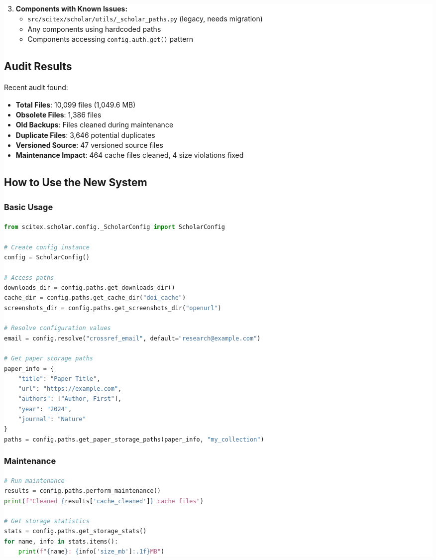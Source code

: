 3. **Components with Known Issues:**
   - `src/scitex/scholar/utils/_scholar_paths.py` (legacy, needs migration)
   - Any components using hardcoded paths
   - Components accessing `config.auth.get()` pattern

## Audit Results

Recent audit found:
- **Total Files**: 10,099 files (1,049.6 MB)
- **Obsolete Files**: 1,386 files
- **Old Backups**: Files cleaned during maintenance
- **Duplicate Files**: 3,646 potential duplicates
- **Versioned Source**: 47 versioned source files
- **Maintenance Impact**: 464 cache files cleaned, 4 size violations fixed

## How to Use the New System

### Basic Usage

```python
from scitex.scholar.config._ScholarConfig import ScholarConfig

# Create config instance
config = ScholarConfig()

# Access paths
downloads_dir = config.paths.get_downloads_dir()
cache_dir = config.paths.get_cache_dir("doi_cache")
screenshots_dir = config.paths.get_screenshots_dir("openurl")

# Resolve configuration values
email = config.resolve("crossref_email", default="research@example.com")

# Get paper storage paths
paper_info = {
    "title": "Paper Title",
    "url": "https://example.com",
    "authors": ["Author, First"],
    "year": "2024",
    "journal": "Nature"
}
paths = config.paths.get_paper_storage_paths(paper_info, "my_collection")
```

### Maintenance

```python
# Run maintenance
results = config.paths.perform_maintenance()
print(f"Cleaned {results['cache_cleaned']} cache files")

# Get storage statistics
stats = config.paths.get_storage_stats()
for name, info in stats.items():
    print(f"{name}: {info['size_mb']:.1f}MB")
```
